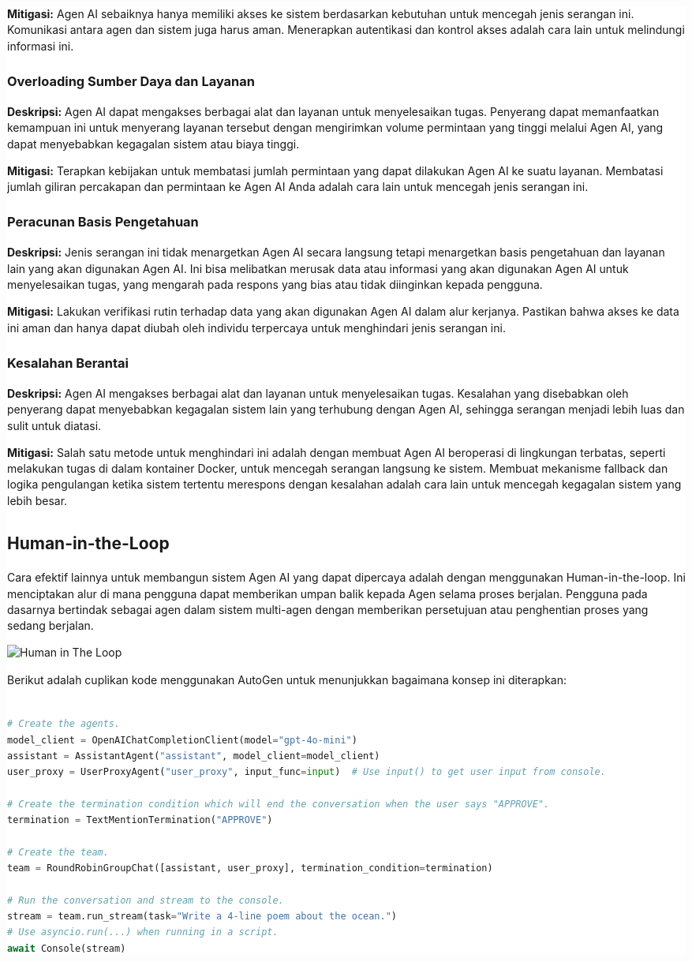 **Mitigasi:** Agen AI sebaiknya hanya memiliki akses ke sistem berdasarkan kebutuhan untuk mencegah jenis serangan ini. Komunikasi antara agen dan sistem juga harus aman. Menerapkan autentikasi dan kontrol akses adalah cara lain untuk melindungi informasi ini.

### Overloading Sumber Daya dan Layanan

**Deskripsi:** Agen AI dapat mengakses berbagai alat dan layanan untuk menyelesaikan tugas. Penyerang dapat memanfaatkan kemampuan ini untuk menyerang layanan tersebut dengan mengirimkan volume permintaan yang tinggi melalui Agen AI, yang dapat menyebabkan kegagalan sistem atau biaya tinggi.

**Mitigasi:** Terapkan kebijakan untuk membatasi jumlah permintaan yang dapat dilakukan Agen AI ke suatu layanan. Membatasi jumlah giliran percakapan dan permintaan ke Agen AI Anda adalah cara lain untuk mencegah jenis serangan ini.

### Peracunan Basis Pengetahuan

**Deskripsi:** Jenis serangan ini tidak menargetkan Agen AI secara langsung tetapi menargetkan basis pengetahuan dan layanan lain yang akan digunakan Agen AI. Ini bisa melibatkan merusak data atau informasi yang akan digunakan Agen AI untuk menyelesaikan tugas, yang mengarah pada respons yang bias atau tidak diinginkan kepada pengguna.

**Mitigasi:** Lakukan verifikasi rutin terhadap data yang akan digunakan Agen AI dalam alur kerjanya. Pastikan bahwa akses ke data ini aman dan hanya dapat diubah oleh individu terpercaya untuk menghindari jenis serangan ini.

### Kesalahan Berantai

**Deskripsi:** Agen AI mengakses berbagai alat dan layanan untuk menyelesaikan tugas. Kesalahan yang disebabkan oleh penyerang dapat menyebabkan kegagalan sistem lain yang terhubung dengan Agen AI, sehingga serangan menjadi lebih luas dan sulit untuk diatasi.

**Mitigasi:** Salah satu metode untuk menghindari ini adalah dengan membuat Agen AI beroperasi di lingkungan terbatas, seperti melakukan tugas di dalam kontainer Docker, untuk mencegah serangan langsung ke sistem. Membuat mekanisme fallback dan logika pengulangan ketika sistem tertentu merespons dengan kesalahan adalah cara lain untuk mencegah kegagalan sistem yang lebih besar.

## Human-in-the-Loop

Cara efektif lainnya untuk membangun sistem Agen AI yang dapat dipercaya adalah dengan menggunakan Human-in-the-loop. Ini menciptakan alur di mana pengguna dapat memberikan umpan balik kepada Agen selama proses berjalan. Pengguna pada dasarnya bertindak sebagai agen dalam sistem multi-agen dengan memberikan persetujuan atau penghentian proses yang sedang berjalan.

![Human in The Loop](../../../translated_images/human-in-the-loop.5f0068a678f62f4fc8373d5b78c4c22f35d9e4da35c93f66c3b634c1774eff34.id.png)

Berikut adalah cuplikan kode menggunakan AutoGen untuk menunjukkan bagaimana konsep ini diterapkan:

```python

# Create the agents.
model_client = OpenAIChatCompletionClient(model="gpt-4o-mini")
assistant = AssistantAgent("assistant", model_client=model_client)
user_proxy = UserProxyAgent("user_proxy", input_func=input)  # Use input() to get user input from console.

# Create the termination condition which will end the conversation when the user says "APPROVE".
termination = TextMentionTermination("APPROVE")

# Create the team.
team = RoundRobinGroupChat([assistant, user_proxy], termination_condition=termination)

# Run the conversation and stream to the console.
stream = team.run_stream(task="Write a 4-line poem about the ocean.")
# Use asyncio.run(...) when running in a script.
await Console(stream)

```
